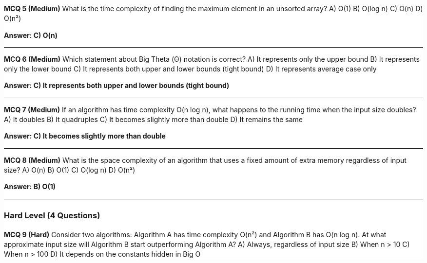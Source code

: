 **MCQ 5 (Medium)**
What is the time complexity of finding the maximum element in an unsorted array?
A) O(1)
B) O(log n)
C) O(n)
D) O(n²)

**Answer: C) O(n)**

---

**MCQ 6 (Medium)**
Which statement about Big Theta (Θ) notation is correct?
A) It represents only the upper bound
B) It represents only the lower bound
C) It represents both upper and lower bounds (tight bound)
D) It represents average case only

**Answer: C) It represents both upper and lower bounds (tight bound)**

---

**MCQ 7 (Medium)**
If an algorithm has time complexity O(n log n), what happens to the running time when the input size doubles?
A) It doubles
B) It quadruples
C) It becomes slightly more than double
D) It remains the same

**Answer: C) It becomes slightly more than double**

---

**MCQ 8 (Medium)**
What is the space complexity of an algorithm that uses a fixed amount of extra memory regardless of input size?
A) O(n)
B) O(1)
C) O(log n)
D) O(n²)

**Answer: B) O(1)**

---

### Hard Level (4 Questions)

**MCQ 9 (Hard)**
Consider two algorithms: Algorithm A has time complexity O(n²) and Algorithm B has O(n log n). At what approximate input size will Algorithm B start outperforming Algorithm A?
A) Always, regardless of input size
B) When n > 10
C) When n > 100
D) It depends on the constants hidden in Big O
